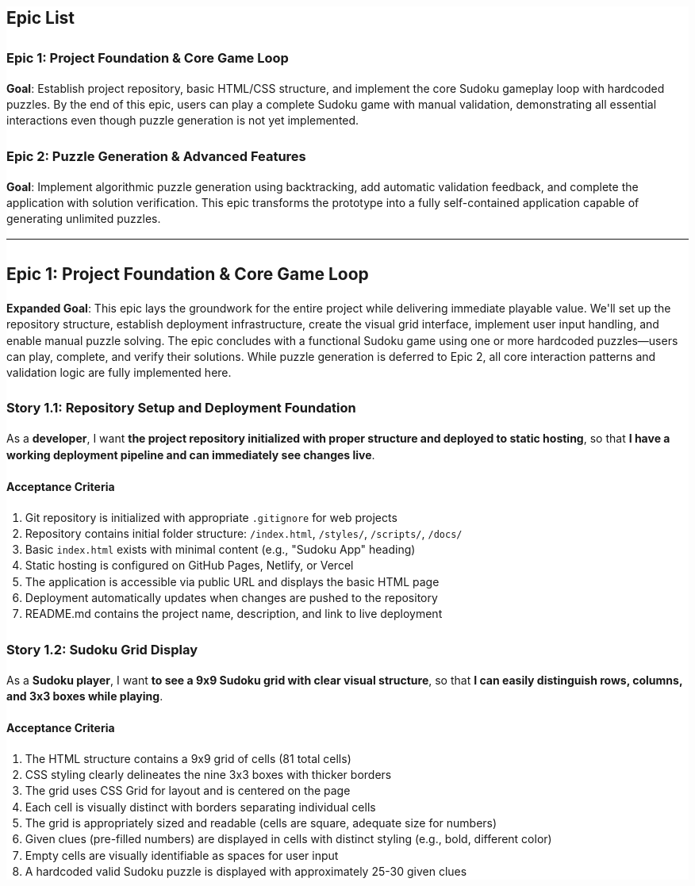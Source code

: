 
## Epic List

### Epic 1: Project Foundation & Core Game Loop

**Goal**: Establish project repository, basic HTML/CSS structure, and implement the core Sudoku gameplay loop with hardcoded puzzles. By the end of this epic, users can play a complete Sudoku game with manual validation, demonstrating all essential interactions even though puzzle generation is not yet implemented.

### Epic 2: Puzzle Generation & Advanced Features

**Goal**: Implement algorithmic puzzle generation using backtracking, add automatic validation feedback, and complete the application with solution verification. This epic transforms the prototype into a fully self-contained application capable of generating unlimited puzzles.

---

## Epic 1: Project Foundation & Core Game Loop

**Expanded Goal**: This epic lays the groundwork for the entire project while delivering immediate playable value. We'll set up the repository structure, establish deployment infrastructure, create the visual grid interface, implement user input handling, and enable manual puzzle solving. The epic concludes with a functional Sudoku game using one or more hardcoded puzzles—users can play, complete, and verify their solutions. While puzzle generation is deferred to Epic 2, all core interaction patterns and validation logic are fully implemented here.

### Story 1.1: Repository Setup and Deployment Foundation

As a **developer**,
I want **the project repository initialized with proper structure and deployed to static hosting**,
so that **I have a working deployment pipeline and can immediately see changes live**.

#### Acceptance Criteria

1. Git repository is initialized with appropriate `.gitignore` for web projects
2. Repository contains initial folder structure: `/index.html`, `/styles/`, `/scripts/`, `/docs/`
3. Basic `index.html` exists with minimal content (e.g., "Sudoku App" heading)
4. Static hosting is configured on GitHub Pages, Netlify, or Vercel
5. The application is accessible via public URL and displays the basic HTML page
6. Deployment automatically updates when changes are pushed to the repository
7. README.md contains the project name, description, and link to live deployment

### Story 1.2: Sudoku Grid Display

As a **Sudoku player**,
I want **to see a 9x9 Sudoku grid with clear visual structure**,
so that **I can easily distinguish rows, columns, and 3x3 boxes while playing**.

#### Acceptance Criteria

1. The HTML structure contains a 9x9 grid of cells (81 total cells)
2. CSS styling clearly delineates the nine 3x3 boxes with thicker borders
3. The grid uses CSS Grid for layout and is centered on the page
4. Each cell is visually distinct with borders separating individual cells
5. The grid is appropriately sized and readable (cells are square, adequate size for numbers)
6. Given clues (pre-filled numbers) are displayed in cells with distinct styling (e.g., bold, different color)
7. Empty cells are visually identifiable as spaces for user input
8. A hardcoded valid Sudoku puzzle is displayed with approximately 25-30 given clues
